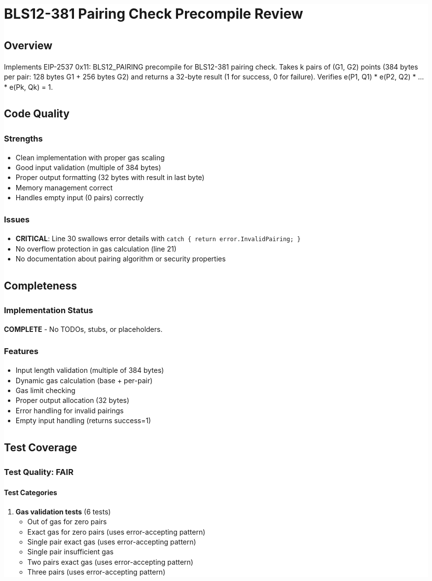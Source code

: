# BLS12-381 Pairing Check Precompile Review

## Overview
Implements EIP-2537 0x11: BLS12_PAIRING precompile for BLS12-381 pairing check. Takes k pairs of (G1, G2) points (384 bytes per pair: 128 bytes G1 + 256 bytes G2) and returns a 32-byte result (1 for success, 0 for failure). Verifies e(P1, Q1) * e(P2, Q2) * ... * e(Pk, Qk) = 1.

## Code Quality

### Strengths
- Clean implementation with proper gas scaling
- Good input validation (multiple of 384 bytes)
- Proper output formatting (32 bytes with result in last byte)
- Memory management correct
- Handles empty input (0 pairs) correctly

### Issues
- **CRITICAL**: Line 30 swallows error details with `catch { return error.InvalidPairing; }`
- No overflow protection in gas calculation (line 21)
- No documentation about pairing algorithm or security properties

## Completeness

### Implementation Status
**COMPLETE** - No TODOs, stubs, or placeholders.

### Features
- Input length validation (multiple of 384 bytes)
- Dynamic gas calculation (base + per-pair)
- Gas limit checking
- Proper output allocation (32 bytes)
- Error handling for invalid pairings
- Empty input handling (returns success=1)

## Test Coverage

### Test Quality: FAIR

#### Test Categories
1. **Gas validation tests** (6 tests)
   - Out of gas for zero pairs
   - Exact gas for zero pairs (uses error-accepting pattern)
   - Single pair exact gas (uses error-accepting pattern)
   - Single pair insufficient gas
   - Two pairs exact gas (uses error-accepting pattern)
   - Three pairs (uses error-accepting pattern)
